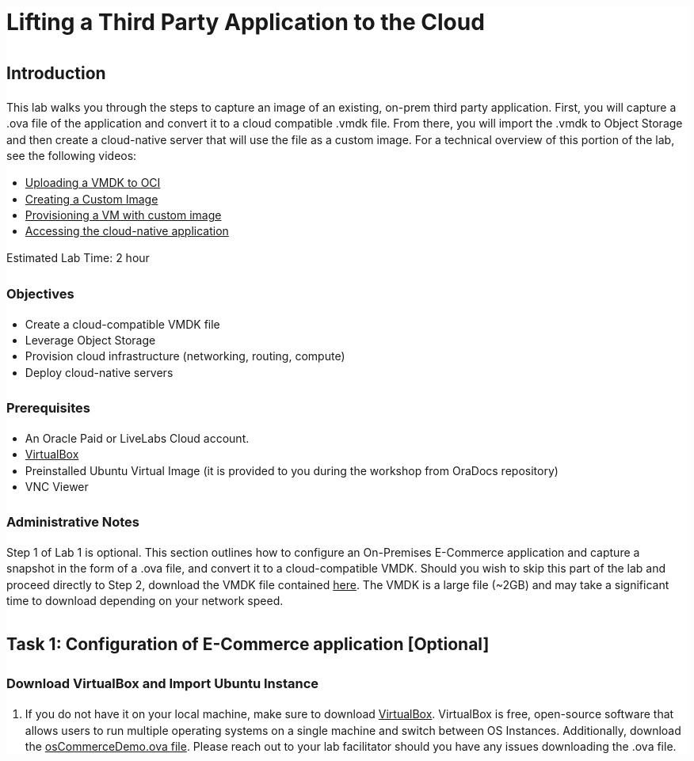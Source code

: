 # Lifting a Third Party Application to the Cloud

## Introduction
This lab walks you through the steps to capture an image of an existing, on-prem third party application. First, you will capture a .ova file of the application and convert it to a cloud compatible .vmdk file. From there, you will import the .vmdk to Object Storage and then create a cloud-native server that will use the file as a custom image. For a technical overview of this portion of the lab, see the following videos:
* [Uploading a VMDK to OCI](https://video.oracle.com/detail/video/6164374092001/lab-100-uploading-a-vmdk-to-oci?autoStart=true&q=ocimoveimprove)
* [Creating a Custom Image](https://video.oracle.com/detail/video/6164371967001/lab-100-creating-a-custom-image?autoStart=true&q=ocimoveimprove)
* [Provisioning a VM with custom image](https://video.oracle.com/detail/video/6164386994001/lab-100-provisioning-a-vm-with-a-custom-image?autoStart=true&q=ocimoveimprove)
* [Accessing the cloud-native application](https://video.oracle.com/detail/video/6164388506001/lab-100-accessing-the-cloud-native-application-instance?autoStart=true&q=ocimoveimprove)

Estimated Lab Time: 2 hour

### Objectives
* Create a cloud-compatible VMDK file
* Leverage Object Storage
* Provision cloud infrastructure (networking, routing, compute)
* Deploy cloud-native servers

### Prerequisites
* An Oracle Paid or LiveLabs Cloud account.
* [VirtualBox](https://www.virtualbox.org/wiki/Downloads)
* Preinstalled Ubuntu Virtual Image (it is provided to you during the workshop from OraDocs repository)
* VNC Viewer

### Administrative Notes
Step 1 of Lab 1 is optional. This section outlines how to configure an On-Premises E-Commerce application and capture a snapshot in the form of a .ova file, and convert it to a cloud-compatible VMDK. Should you wish to skip this part of the lab and proceed directly to Step 2, download the VMDK file contained [here](https://objectstorage.us-ashburn-1.oraclecloud.com/p/FEBPspM96RVKRDzdnhbGbm3xlxazyLnK1TGhOGcFCOPDgEMcFJsT2fchnWyu7K94/n/orasenatdpltintegration03/b/workshop16/o/osCommerceDemo%201-disk001Ubuntu.vmdk). The VMDK is a large file (~2GB) and may take a significant time to download depending on your network speed.

## Task 1: Configuration of E-Commerce application [Optional]
### **Download VirtualBox and Import Ubuntu Instance**
1. If you do not have it on your local machine, make sure to download [VirtualBox](https://www.virtualbox.org/wiki/Downloads). VirtualBox is free, open-source software that allows users to run multiple operating systems on a single machine and switch between OS Instances. Additionally, download the [osCommerceDemo.ova file](https://objectstorage.us-ashburn-1.oraclecloud.com/p/UOSAMIIZo-LhKlVvAaq7TJjeEyvVHK8Bahl6tLml-XWsEbCmHee2xYhrb2reWIXK/n/orasenatdpltintegration03/b/workshop16/o/osCommerceDemoUbuntu16.ova). Please reach out to your lab facilitator should you have any issues downloading the .ova file.

